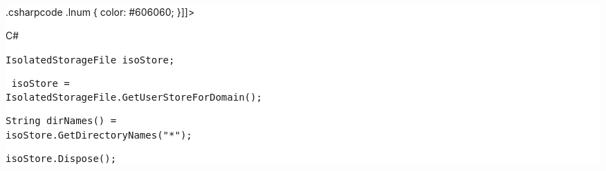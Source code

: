 .csharpcode .lnum { color: #606060; }]]></style><style type="text/css"><![CDATA[








.csharpcode, .csharpcode pre
{
	font-size: small;
	color: black;
	font-family: consolas, "Courier New", courier, monospace;
	background-color: #ffffff;
	/*white-space: pre;*/
}
.csharpcode pre { margin: 0em; }
.csharpcode .rem { color: #008000; }
.csharpcode .kwrd { color: #0000ff; }
.csharpcode .str { color: #006080; }
.csharpcode .op { color: #0000c0; }
.csharpcode .preproc { color: #cc6633; }
.csharpcode .asp { background-color: #ffff00; }
.csharpcode .html { color: #800000; }
.csharpcode .attr { color: #ff0000; }
.csharpcode .alt 
{
	background-color: #f4f4f4;
	width: 100%;
	margin: 0em;
}
.csharpcode .lnum { color: #606060; }]]></style><style type="text/css"><![CDATA[








.csharpcode, .csharpcode pre
{
	font-size: small;
	color: black;
	font-family: consolas, "Courier New", courier, monospace;
	background-color: #ffffff;
	/*white-space: pre;*/
}
.csharpcode pre { margin: 0em; }
.csharpcode .rem { color: #008000; }
.csharpcode .kwrd { color: #0000ff; }
.csharpcode .str { color: #006080; }
.csharpcode .op { color: #0000c0; }
.csharpcode .preproc { color: #cc6633; }
.csharpcode .asp { background-color: #ffff00; }
.csharpcode .html { color: #800000; }
.csharpcode .attr { color: #ff0000; }
.csharpcode .alt 
{
	background-color: #f4f4f4;
	width: 100%;
	margin: 0em;
}
.csharpcode .lnum { color: #606060; }]]></style><p>C#</p><div class="csharpcode"><pre class="alt">
IsolatedStorageFile isoStore;</pre><pre>
isoStore = IsolatedStorageFile.GetUserStoreForDomain();</pre><pre class="alt">
String dirNames() = isoStore.GetDirectoryNames(<span class="str">"*"</span>);</pre><pre>
isoStore.Dispose();</pre></div><style type="text/css"><![CDATA[
